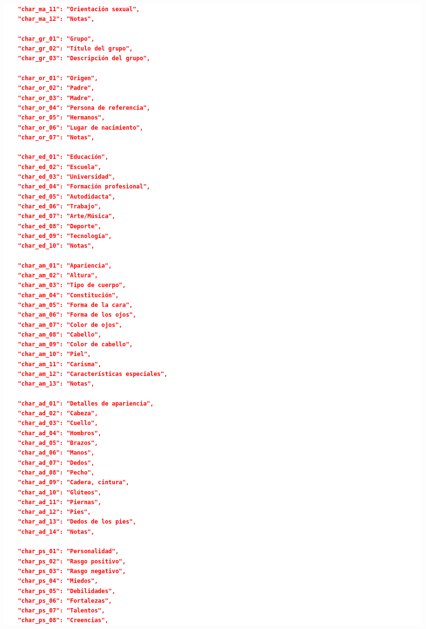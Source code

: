 ```json
    "char_ma_11": "Orientación sexual",
    "char_ma_12": "Notas",

    "char_gr_01": "Grupo",
    "char_gr_02": "Título del grupo",
    "char_gr_03": "Descripción del grupo",

    "char_or_01": "Origen",
    "char_or_02": "Padre",
    "char_or_03": "Madre",
    "char_or_04": "Persona de referencia",
    "char_or_05": "Hermanos",
    "char_or_06": "Lugar de nacimiento",
    "char_or_07": "Notas",

    "char_ed_01": "Educación",
    "char_ed_02": "Escuela",
    "char_ed_03": "Universidad",
    "char_ed_04": "Formación profesional",
    "char_ed_05": "Autodidacta",
    "char_ed_06": "Trabajo",
    "char_ed_07": "Arte/Música",
    "char_ed_08": "Deporte",
    "char_ed_09": "Tecnología",
    "char_ed_10": "Notas",

    "char_am_01": "Apariencia",
    "char_am_02": "Altura",
    "char_am_03": "Tipo de cuerpo",
    "char_am_04": "Constitución",
    "char_am_05": "Forma de la cara",
    "char_am_06": "Forma de los ojos",
    "char_am_07": "Color de ojos",
    "char_am_08": "Cabello",
    "char_am_09": "Color de cabello",
    "char_am_10": "Piel",
    "char_am_11": "Carisma",
    "char_am_12": "Características especiales",
    "char_am_13": "Notas",

    "char_ad_01": "Detalles de apariencia",
    "char_ad_02": "Cabeza",
    "char_ad_03": "Cuello",
    "char_ad_04": "Hombros",
    "char_ad_05": "Brazos",
    "char_ad_06": "Manos",
    "char_ad_07": "Dedos",
    "char_ad_08": "Pecho",
    "char_ad_09": "Cadera, cintura",
    "char_ad_10": "Glúteos",
    "char_ad_11": "Piernas",
    "char_ad_12": "Pies",
    "char_ad_13": "Dedos de los pies",
    "char_ad_14": "Notas",

    "char_ps_01": "Personalidad",
    "char_ps_02": "Rasgo positivo",
    "char_ps_03": "Rasgo negativo",
    "char_ps_04": "Miedos",
    "char_ps_05": "Debilidades",
    "char_ps_06": "Fortalezas",
    "char_ps_07": "Talentos",
    "char_ps_08": "Creencias",
```